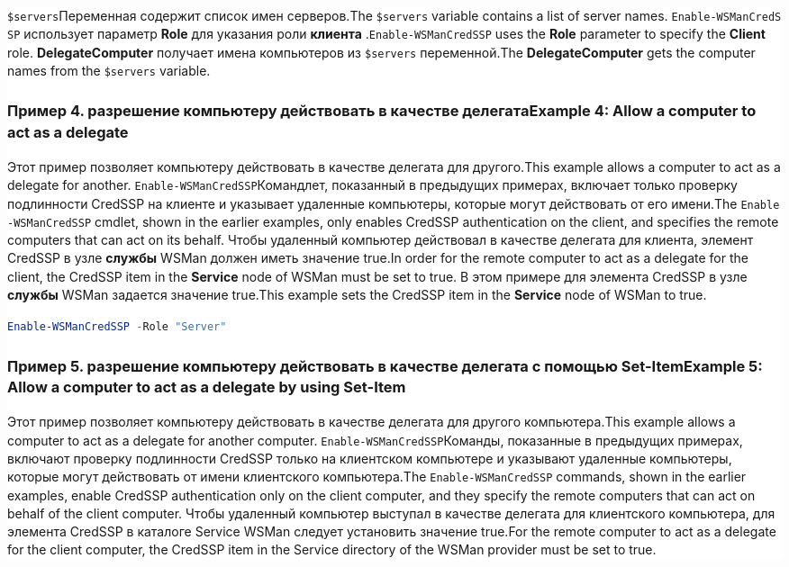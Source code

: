 <span data-ttu-id="fddbe-131">`$servers`Переменная содержит список имен серверов.</span><span class="sxs-lookup"><span data-stu-id="fddbe-131">The `$servers` variable contains a list of server names.</span></span> <span data-ttu-id="fddbe-132">`Enable-WSManCredSSP` использует параметр **Role** для указания роли **клиента** .</span><span class="sxs-lookup"><span data-stu-id="fddbe-132">`Enable-WSManCredSSP` uses the **Role** parameter to specify the **Client** role.</span></span> <span data-ttu-id="fddbe-133">**DelegateComputer** получает имена компьютеров из `$servers` переменной.</span><span class="sxs-lookup"><span data-stu-id="fddbe-133">The **DelegateComputer** gets the computer names from the `$servers` variable.</span></span>

### <span data-ttu-id="fddbe-134">Пример 4. разрешение компьютеру действовать в качестве делегата</span><span class="sxs-lookup"><span data-stu-id="fddbe-134">Example 4: Allow a computer to act as a delegate</span></span>

<span data-ttu-id="fddbe-135">Этот пример позволяет компьютеру действовать в качестве делегата для другого.</span><span class="sxs-lookup"><span data-stu-id="fddbe-135">This example allows a computer to act as a delegate for another.</span></span> <span data-ttu-id="fddbe-136">`Enable-WSManCredSSP`Командлет, показанный в предыдущих примерах, включает только проверку подлинности CredSSP на клиенте и указывает удаленные компьютеры, которые могут действовать от его имени.</span><span class="sxs-lookup"><span data-stu-id="fddbe-136">The `Enable-WSManCredSSP` cmdlet, shown in the earlier examples, only enables CredSSP authentication on the client, and specifies the remote computers that can act on its behalf.</span></span> <span data-ttu-id="fddbe-137">Чтобы удаленный компьютер действовал в качестве делегата для клиента, элемент CredSSP в узле **службы** WSMan должен иметь значение true.</span><span class="sxs-lookup"><span data-stu-id="fddbe-137">In order for the remote computer to act as a delegate for the client, the CredSSP item in the **Service** node of WSMan must be set to true.</span></span> <span data-ttu-id="fddbe-138">В этом примере для элемента CredSSP в узле **службы** WSMan задается значение true.</span><span class="sxs-lookup"><span data-stu-id="fddbe-138">This example sets the CredSSP item in the **Service** node of WSMan to true.</span></span>

```powershell
Enable-WSManCredSSP -Role "Server"
```

### <span data-ttu-id="fddbe-139">Пример 5. разрешение компьютеру действовать в качестве делегата с помощью Set-Item</span><span class="sxs-lookup"><span data-stu-id="fddbe-139">Example 5: Allow a computer to act as a delegate by using Set-Item</span></span>

<span data-ttu-id="fddbe-140">Этот пример позволяет компьютеру действовать в качестве делегата для другого компьютера.</span><span class="sxs-lookup"><span data-stu-id="fddbe-140">This example allows a computer to act as a delegate for another computer.</span></span> <span data-ttu-id="fddbe-141">`Enable-WSManCredSSP`Команды, показанные в предыдущих примерах, включают проверку подлинности CredSSP только на клиентском компьютере и указывают удаленные компьютеры, которые могут действовать от имени клиентского компьютера.</span><span class="sxs-lookup"><span data-stu-id="fddbe-141">The `Enable-WSManCredSSP` commands, shown in the earlier examples, enable CredSSP authentication only on the client computer, and they specify the remote computers that can act on behalf of the client computer.</span></span> <span data-ttu-id="fddbe-142">Чтобы удаленный компьютер выступал в качестве делегата для клиентского компьютера, для элемента CredSSP в каталоге Service WSMan следует установить значение true.</span><span class="sxs-lookup"><span data-stu-id="fddbe-142">For the remote computer to act as a delegate for the client computer, the CredSSP item in the Service directory of the WSMan provider must be set to true.</span></span>

